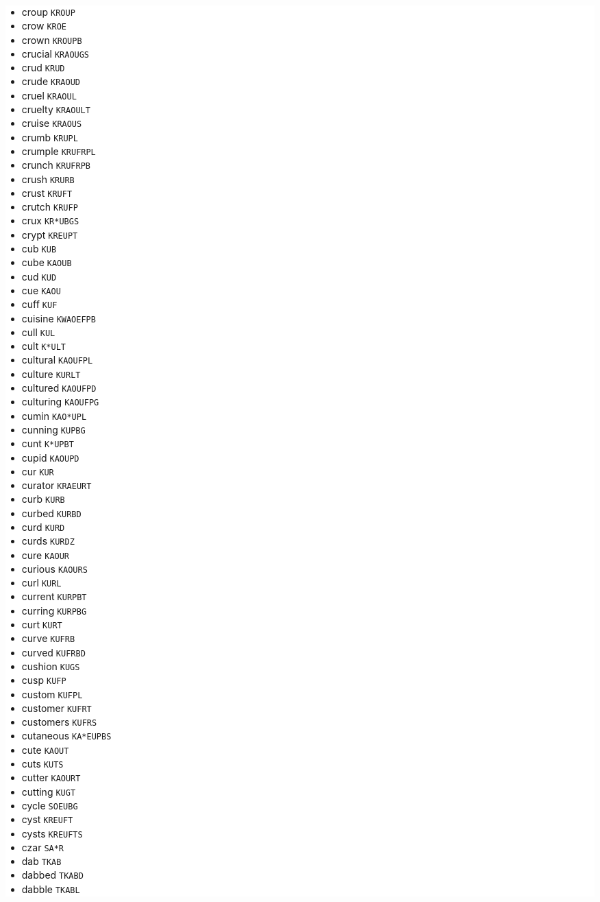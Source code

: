 * croup `KROUP`
* crow `KROE`
* crown `KROUPB`
* crucial `KRAOUGS`
* crud `KRUD`
* crude `KRAOUD`
* cruel `KRAOUL`
* cruelty `KRAOULT`
* cruise `KRAOUS`
* crumb `KRUPL`
* crumple `KRUFRPL`
* crunch `KRUFRPB`
* crush `KRURB`
* crust `KRUFT`
* crutch `KRUFP`
* crux `KR*UBGS`
* crypt `KREUPT`
* cub `KUB`
* cube `KAOUB`
* cud `KUD`
* cue `KAOU`
* cuff `KUF`
* cuisine `KWAOEFPB`
* cull `KUL`
* cult `K*ULT`
* cultural `KAOUFPL`
* culture `KURLT`
* cultured `KAOUFPD`
* culturing `KAOUFPG`
* cumin `KAO*UPL`
* cunning `KUPBG`
* cunt `K*UPBT`
* cupid `KAOUPD`
* cur `KUR`
* curator `KRAEURT`
* curb `KURB`
* curbed `KURBD`
* curd `KURD`
* curds `KURDZ`
* cure `KAOUR`
* curious `KAOURS`
* curl `KURL`
* current `KURPBT`
* curring `KURPBG`
* curt `KURT`
* curve `KUFRB`
* curved `KUFRBD`
* cushion `KUGS`
* cusp `KUFP`
* custom `KUFPL`
* customer `KUFRT`
* customers `KUFRS`
* cutaneous `KA*EUPBS`
* cute `KAOUT`
* cuts `KUTS`
* cutter `KAOURT`
* cutting `KUGT`
* cycle `SOEUBG`
* cyst `KREUFT`
* cysts `KREUFTS`
* czar `SA*R`
* dab `TKAB`
* dabbed `TKABD`
* dabble `TKABL`